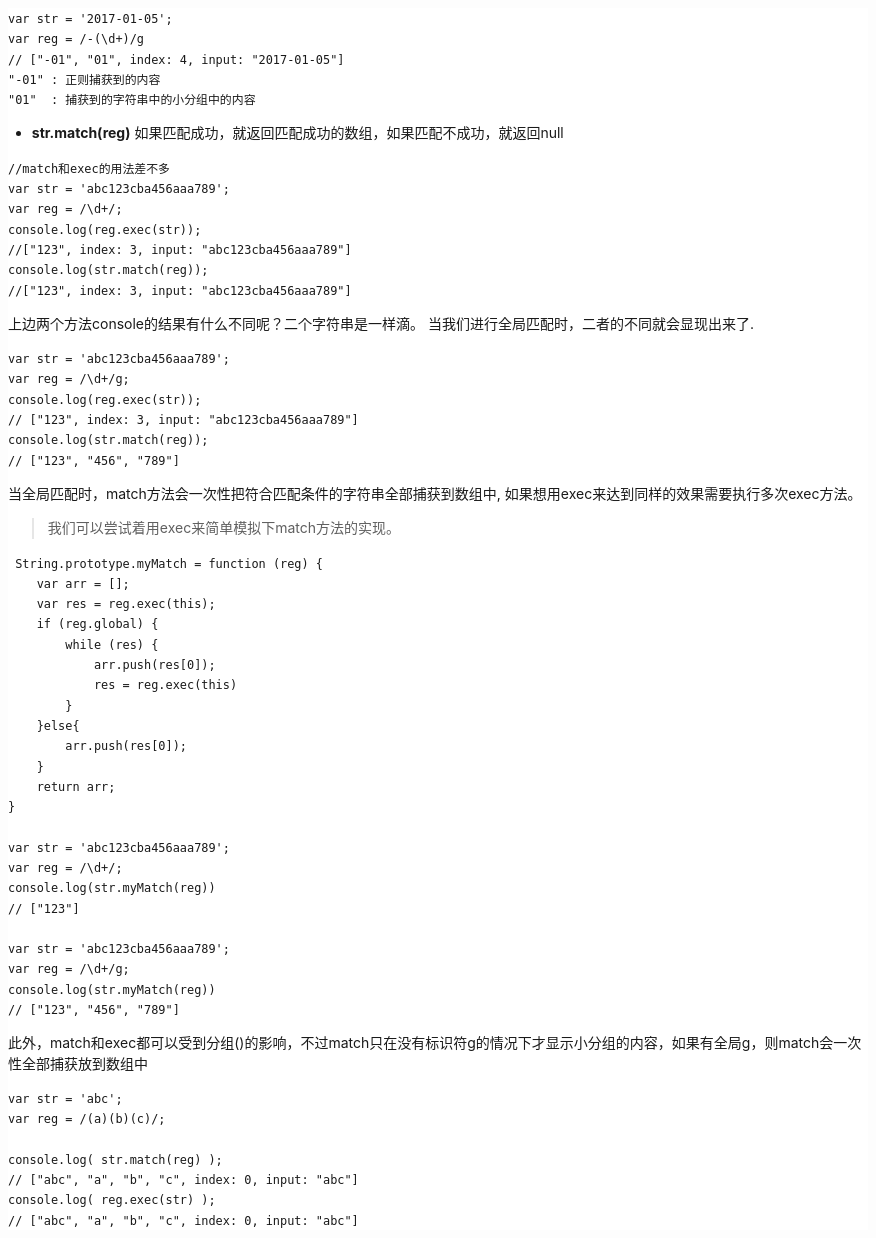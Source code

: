```
var str = '2017-01-05';
var reg = /-(\d+)/g
// ["-01", "01", index: 4, input: "2017-01-05"]
"-01" : 正则捕获到的内容
"01"  : 捕获到的字符串中的小分组中的内容
```
- **str.match(reg)**  如果匹配成功，就返回匹配成功的数组，如果匹配不成功，就返回null

```
//match和exec的用法差不多
var str = 'abc123cba456aaa789';
var reg = /\d+/;
console.log(reg.exec(str));
//["123", index: 3, input: "abc123cba456aaa789"]
console.log(str.match(reg));
//["123", index: 3, input: "abc123cba456aaa789"]
```
上边两个方法console的结果有什么不同呢？二个字符串是一样滴。
当我们进行全局匹配时，二者的不同就会显现出来了.
```
var str = 'abc123cba456aaa789';
var reg = /\d+/g;
console.log(reg.exec(str));
// ["123", index: 3, input: "abc123cba456aaa789"]
console.log(str.match(reg));
// ["123", "456", "789"]
```
当全局匹配时，match方法会一次性把符合匹配条件的字符串全部捕获到数组中,
如果想用exec来达到同样的效果需要执行多次exec方法。
> 我们可以尝试着用exec来简单模拟下match方法的实现。

```
 String.prototype.myMatch = function (reg) {
    var arr = [];
    var res = reg.exec(this);
    if (reg.global) {
        while (res) {
            arr.push(res[0]);
            res = reg.exec(this)
        }
    }else{
        arr.push(res[0]);
    }
    return arr;
}

var str = 'abc123cba456aaa789';
var reg = /\d+/;
console.log(str.myMatch(reg))
// ["123"]

var str = 'abc123cba456aaa789';
var reg = /\d+/g;
console.log(str.myMatch(reg))
// ["123", "456", "789"]
```
此外，match和exec都可以受到分组()的影响，不过match只在没有标识符g的情况下才显示小分组的内容，如果有全局g，则match会一次性全部捕获放到数组中
```
var str = 'abc';
var reg = /(a)(b)(c)/;

console.log( str.match(reg) );
// ["abc", "a", "b", "c", index: 0, input: "abc"]
console.log( reg.exec(str) );
// ["abc", "a", "b", "c", index: 0, input: "abc"]
```